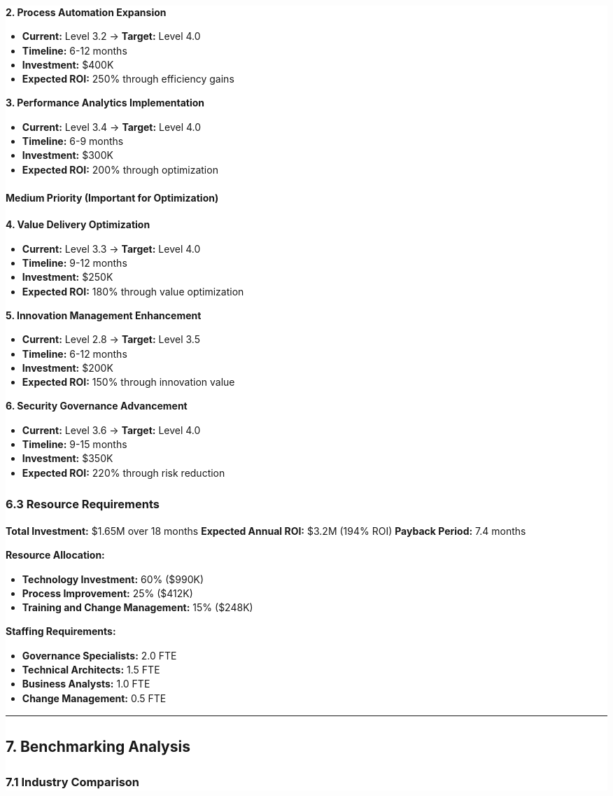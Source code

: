 **2. Process Automation Expansion**
- **Current:** Level 3.2 → **Target:** Level 4.0
- **Timeline:** 6-12 months
- **Investment:** $400K
- **Expected ROI:** 250% through efficiency gains

**3. Performance Analytics Implementation**
- **Current:** Level 3.4 → **Target:** Level 4.0
- **Timeline:** 6-9 months
- **Investment:** $300K
- **Expected ROI:** 200% through optimization

#### Medium Priority (Important for Optimization)

**4. Value Delivery Optimization**
- **Current:** Level 3.3 → **Target:** Level 4.0
- **Timeline:** 9-12 months
- **Investment:** $250K
- **Expected ROI:** 180% through value optimization

**5. Innovation Management Enhancement**
- **Current:** Level 2.8 → **Target:** Level 3.5
- **Timeline:** 6-12 months
- **Investment:** $200K
- **Expected ROI:** 150% through innovation value

**6. Security Governance Advancement**
- **Current:** Level 3.6 → **Target:** Level 4.0
- **Timeline:** 9-15 months
- **Investment:** $350K
- **Expected ROI:** 220% through risk reduction

### 6.3 Resource Requirements

**Total Investment:** $1.65M over 18 months
**Expected Annual ROI:** $3.2M (194% ROI)
**Payback Period:** 7.4 months

**Resource Allocation:**
- **Technology Investment:** 60% ($990K)
- **Process Improvement:** 25% ($412K)
- **Training and Change Management:** 15% ($248K)

**Staffing Requirements:**
- **Governance Specialists:** 2.0 FTE
- **Technical Architects:** 1.5 FTE
- **Business Analysts:** 1.0 FTE
- **Change Management:** 0.5 FTE

---

## 7. Benchmarking Analysis

### 7.1 Industry Comparison
